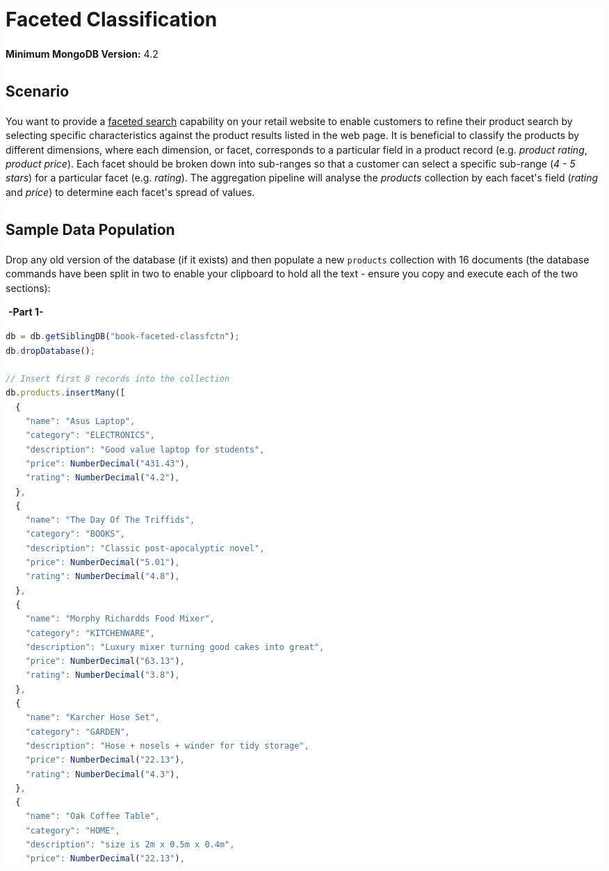 # Faceted Classification

__Minimum MongoDB Version:__ 4.2


## Scenario

You want to provide a [faceted search](https://en.wikipedia.org/wiki/Faceted_search) capability on your retail website to enable customers to refine their product search by selecting specific characteristics against the product results listed in the web page. It is beneficial to classify the products by different dimensions, where each dimension, or facet, corresponds to a particular field in a product record (e.g. _product rating_, _product price_). Each facet should be broken down into sub-ranges so that a customer can select a specific sub-range (_4 - 5 stars_) for a particular facet (e.g. _rating_). The aggregation pipeline will analyse the _products_ collection by each facet's field (_rating_ and _price_) to determine each facet's spread of values.


## Sample Data Population

Drop any old version of the database (if it exists) and then populate a new `products` collection with 16 documents (the database commands have been split in two to enable your clipboard to hold all the text - ensure you copy and execute each of the two sections):

&nbsp;__-Part 1-__

```javascript
db = db.getSiblingDB("book-faceted-classfctn");
db.dropDatabase();

// Insert first 8 records into the collection
db.products.insertMany([
  {
    "name": "Asus Laptop",
    "category": "ELECTRONICS",
    "description": "Good value laptop for students",
    "price": NumberDecimal("431.43"),
    "rating": NumberDecimal("4.2"),
  },
  {
    "name": "The Day Of The Triffids",
    "category": "BOOKS",
    "description": "Classic post-apocalyptic novel",
    "price": NumberDecimal("5.01"),
    "rating": NumberDecimal("4.8"),
  },
  {
    "name": "Morphy Richardds Food Mixer",
    "category": "KITCHENWARE",
    "description": "Luxury mixer turning good cakes into great",
    "price": NumberDecimal("63.13"),
    "rating": NumberDecimal("3.8"),
  },
  {
    "name": "Karcher Hose Set",
    "category": "GARDEN",
    "description": "Hose + nosels + winder for tidy storage",
    "price": NumberDecimal("22.13"),
    "rating": NumberDecimal("4.3"),
  },
  {
    "name": "Oak Coffee Table",
    "category": "HOME",
    "description": "size is 2m x 0.5m x 0.4m",
    "price": NumberDecimal("22.13"),
```